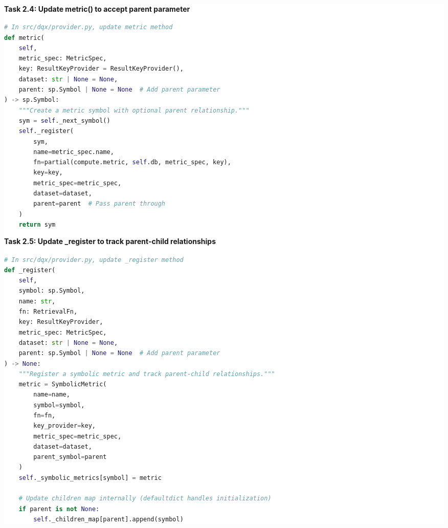 **Task 2.4: Update metric() to accept parent parameter**
```python
# In src/dqx/provider.py, update metric method
def metric(
    self,
    metric_spec: MetricSpec,
    key: ResultKeyProvider = ResultKeyProvider(),
    dataset: str | None = None,
    parent: sp.Symbol | None = None  # Add parent parameter
) -> sp.Symbol:
    """Create a metric symbol with optional parent relationship."""
    sym = self._next_symbol()
    self._register(
        sym,
        name=metric_spec.name,
        fn=partial(compute.metric, self.db, metric_spec, key),
        key=key,
        metric_spec=metric_spec,
        dataset=dataset,
        parent=parent  # Pass parent through
    )
    return sym
```

**Task 2.5: Update _register to track parent-child relationships**
```python
# In src/dqx/provider.py, update _register method
def _register(
    self,
    symbol: sp.Symbol,
    name: str,
    fn: RetrievalFn,
    key: ResultKeyProvider,
    metric_spec: MetricSpec,
    dataset: str | None = None,
    parent: sp.Symbol | None = None  # Add parent parameter
) -> None:
    """Register a symbolic metric and track parent-child relationships."""
    metric = SymbolicMetric(
        name=name,
        symbol=symbol,
        fn=fn,
        key_provider=key,
        metric_spec=metric_spec,
        dataset=dataset,
        parent_symbol=parent
    )
    self._symbolic_metrics[symbol] = metric

    # Update children map internally (defaultdict handles initialization)
    if parent is not None:
        self._children_map[parent].append(symbol)
```
